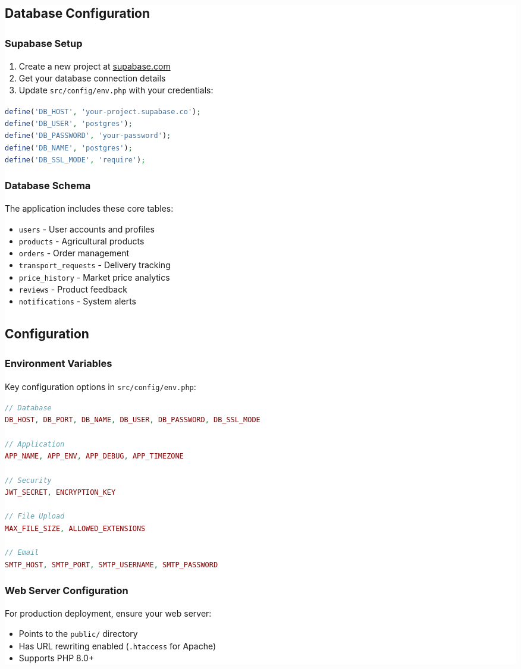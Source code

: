 ##  **Database Configuration**

### **Supabase Setup**
1. Create a new project at [supabase.com](https://supabase.com)
2. Get your database connection details
3. Update `src/config/env.php` with your credentials:

```php
define('DB_HOST', 'your-project.supabase.co');
define('DB_USER', 'postgres');
define('DB_PASSWORD', 'your-password');
define('DB_NAME', 'postgres');
define('DB_SSL_MODE', 'require');
```

### **Database Schema**
The application includes these core tables:
- `users` - User accounts and profiles
- `products` - Agricultural products
- `orders` - Order management
- `transport_requests` - Delivery tracking
- `price_history` - Market price analytics
- `reviews` - Product feedback
- `notifications` - System alerts

##  **Configuration**

### **Environment Variables**
Key configuration options in `src/config/env.php`:

```php
// Database
DB_HOST, DB_PORT, DB_NAME, DB_USER, DB_PASSWORD, DB_SSL_MODE

// Application
APP_NAME, APP_ENV, APP_DEBUG, APP_TIMEZONE

// Security
JWT_SECRET, ENCRYPTION_KEY

// File Upload
MAX_FILE_SIZE, ALLOWED_EXTENSIONS

// Email
SMTP_HOST, SMTP_PORT, SMTP_USERNAME, SMTP_PASSWORD
```

### **Web Server Configuration**
For production deployment, ensure your web server:
- Points to the `public/` directory
- Has URL rewriting enabled (`.htaccess` for Apache)
- Supports PHP 8.0+

